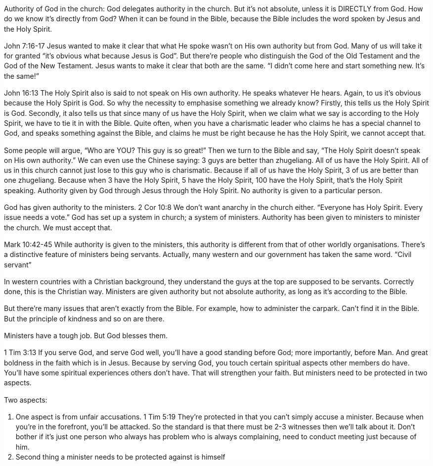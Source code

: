 Authority of God in the church:
God delegates authority in the church. But it’s not absolute, unless it is DIRECTLY from God. How do we know it’s directly from God? When it can be found in the Bible, because the Bible includes the word spoken by Jesus and the Holy Spirit. 

John 7:16-17
Jesus wanted to make it clear that what He spoke wasn’t on His own authority but from God. Many of us will take it for granted “it’s obvious what because Jesus is God”. But there’re people who distinguish the God of the Old Testament and the God of the New Testament. Jesus wants to make it clear that both are the same. “I didn’t come here and start something new. It’s the same!”

John 16:13
The Holy Spirit also is said to not speak on His own authority. He speaks whatever He hears. Again, to us it’s obvious because the Holy Spirit is God. So why the necessity to emphasise something we already know? Firstly, this tells us the Holy Spirit is God. Secondly, it also tells us that since many of us have the Holy Spirit, when we claim what we say is according to the Holy Spirit, we have to tie it in with the Bible. Quite often, when you have a charismatic leader who claims he has a special channel to God, and speaks something against the Bible, and claims he must be right because he has the Holy Spirit, we cannot accept that. 

Some people will argue, “Who are YOU? This guy is so great!”
Then we turn to the Bible and say, “The Holy Spirit doesn’t speak on His own authority.” We can even use the Chinese saying: 3 guys are better than zhugeliang. 
All of us have the Holy Spirit. All of us in this church cannot just lose to this guy who is charismatic. Because if all of us have the Holy Spirit, 3 of us are better than one zhugeliang. Because when 3 have the Holy Spirit, 5 have the Holy Spirit, 100 have the Holy Spirit, that’s the Holy Spirit speaking. Authority given by God through Jesus through the Holy Spirit. No authority is given to a particular person. 

God has given authority to the ministers. 
2 Cor 10:8
We don’t want anarchy in the church either. “Everyone has Holy Spirit. Every issue needs a vote.” God has set up a system in church; a system of ministers. Authority has been given to ministers to minister the church. We must accept that. 

Mark 10:42-45
While authority is given to the ministers, this authority is different from that of other worldly organisations. There’s a distinctive feature of ministers being servants. Actually, many western and our government has taken the same word. “Civil servant”

In western countries with a Christian background, they understand the guys at the top are supposed to be servants. Correctly done, this is the Christian way. Ministers are given authority but not absolute authority, as long as it’s according to the Bible.

But there’re many issues that aren’t exactly from the Bible. For example, how to administer the carpark. Can’t find it in the Bible. But the principle of kindness and so on are there.

Ministers have a tough job. But God blesses them. 

1 Tim 3:13
If you serve God, and serve God well, you’ll have a good standing before God; more importantly, before Man. And great boldness in the faith which is in Jesus. Because by serving God, you touch certain spiritual aspects other members do have. You’ll have some spiritual experiences others don’t have. That will strengthen your faith. But ministers need to be protected in two aspects.

Two aspects:
1. One aspect is from unfair accusations. 
1 Tim 5:19
They’re protected in that you can’t simply accuse a minister. Because when you’re in the forefront, you’ll be attacked. So the standard is that there must be 2-3 witnesses then we’ll talk about it. Don’t bother if it’s just one person who always has problem who is always complaining, need to conduct meeting just because of him. 
2. Second thing a minister needs to be protected against is himself 